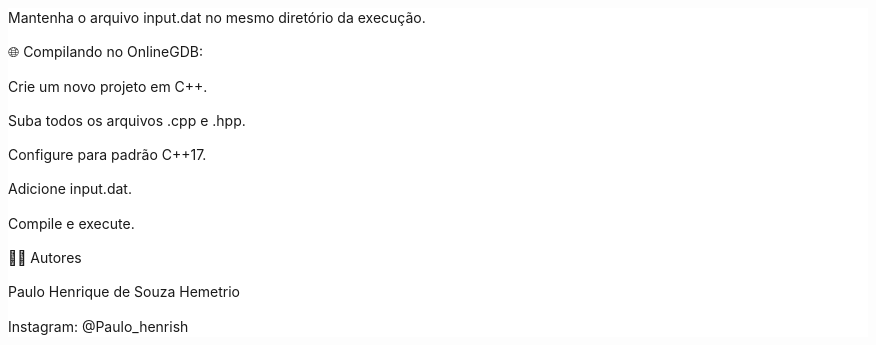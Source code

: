 Mantenha o arquivo input.dat no mesmo diretório da execução.

🌐 Compilando no OnlineGDB:

Crie um novo projeto em C++.

Suba todos os arquivos .cpp e .hpp.

Configure para padrão C++17.

Adicione input.dat.

Compile e execute.

👨‍💻 Autores

Paulo Henrique de Souza Hemetrio

Instagram: @Paulo_henrish

